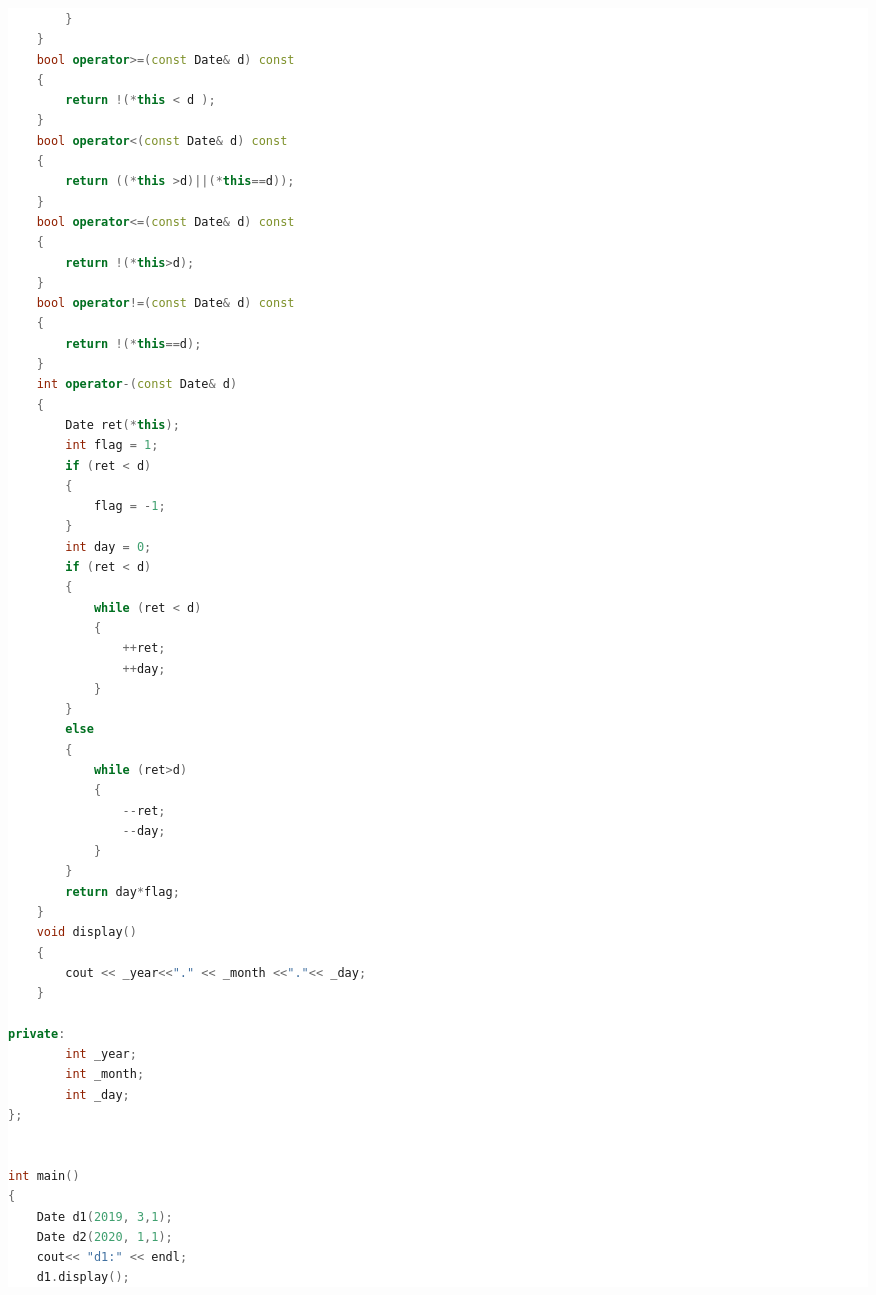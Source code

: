 ```c++ 
		}
	}
	bool operator>=(const Date& d) const
	{
		return !(*this < d );
	}
	bool operator<(const Date& d) const
	{
		return ((*this >d)||(*this==d));
	}
	bool operator<=(const Date& d) const
	{
		return !(*this>d);
	}
	bool operator!=(const Date& d) const
	{
		return !(*this==d);
	}
	int operator-(const Date& d)
	{
		Date ret(*this);
		int flag = 1;
		if (ret < d)
		{
			flag = -1;
		}
		int day = 0;
		if (ret < d)
		{
			while (ret < d)
			{
				++ret;
				++day;
			}
		}
		else
		{
			while (ret>d)
			{
				--ret;
				--day;
			}
		}
		return day*flag;
	}
	void display()
	{
		cout << _year<<"." << _month <<"."<< _day;
	}

private:
		int _year;
		int _month;
		int _day;
};


int main()
{
	Date d1(2019, 3,1);
	Date d2(2020, 1,1);
	cout<< "d1:" << endl;
	d1.display();
```